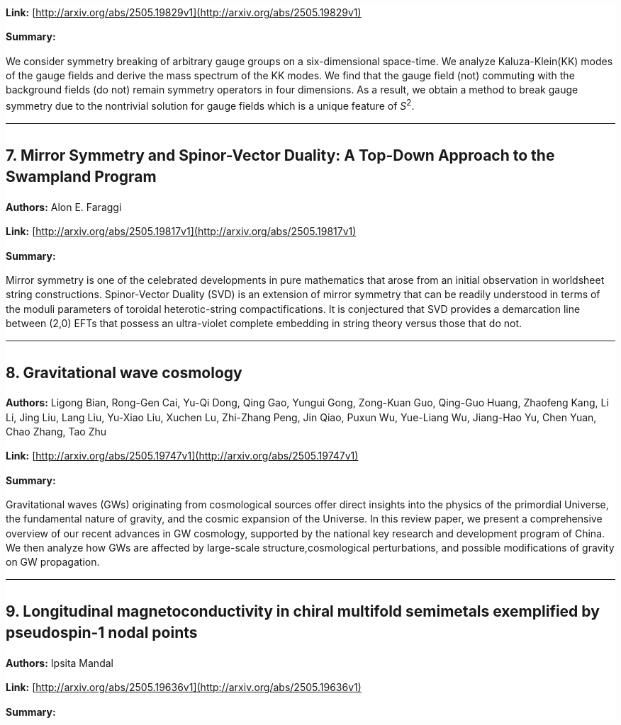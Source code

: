 **Link:** [http://arxiv.org/abs/2505.19829v1](http://arxiv.org/abs/2505.19829v1)

**Summary:**

We consider symmetry breaking of arbitrary gauge groups on a six-dimensional space-time. We analyze Kaluza-Klein(KK) modes of the gauge fields and derive the mass spectrum of the KK modes. We find that the gauge field (not) commuting with the background fields (do not) remain symmetry operators in four dimensions. As a result, we obtain a method to break gauge symmetry due to the nontrivial solution for gauge fields which is a unique feature of $S^2$.

---

## 7. Mirror Symmetry and Spinor-Vector Duality: A Top-Down Approach to the   Swampland Program

**Authors:** Alon E. Faraggi

**Link:** [http://arxiv.org/abs/2505.19817v1](http://arxiv.org/abs/2505.19817v1)

**Summary:**

Mirror symmetry is one of the celebrated developments in pure mathematics that arose from an initial observation in worldsheet string constructions. Spinor-Vector Duality (SVD) is an extension of mirror symmetry that can be readily understood in terms of the moduli parameters of toroidal heterotic-string compactifications. It is conjectured that SVD provides a demarcation line between (2,0) EFTs that possess an ultra-violet complete embedding in string theory versus those that do not.

---

## 8. Gravitational wave cosmology

**Authors:** Ligong Bian, Rong-Gen Cai, Yu-Qi Dong, Qing Gao, Yungui Gong, Zong-Kuan Guo, Qing-Guo Huang, Zhaofeng Kang, Li Li, Jing Liu, Lang Liu, Yu-Xiao Liu, Xuchen Lu, Zhi-Zhang Peng, Jin Qiao, Puxun Wu, Yue-Liang Wu, Jiang-Hao Yu, Chen Yuan, Chao Zhang, Tao Zhu

**Link:** [http://arxiv.org/abs/2505.19747v1](http://arxiv.org/abs/2505.19747v1)

**Summary:**

Gravitational waves (GWs) originating from cosmological sources offer direct insights into the physics of the primordial Universe, the fundamental nature of gravity, and the cosmic expansion of the Universe. In this review paper, we present a comprehensive overview of our recent advances in GW cosmology, supported by the national key research and development program of China. We then analyze how GWs are affected by large-scale structure,cosmological perturbations, and possible modifications of gravity on GW propagation.

---

## 9. Longitudinal magnetoconductivity in chiral multifold semimetals   exemplified by pseudospin-1 nodal points

**Authors:** Ipsita Mandal

**Link:** [http://arxiv.org/abs/2505.19636v1](http://arxiv.org/abs/2505.19636v1)

**Summary:**
